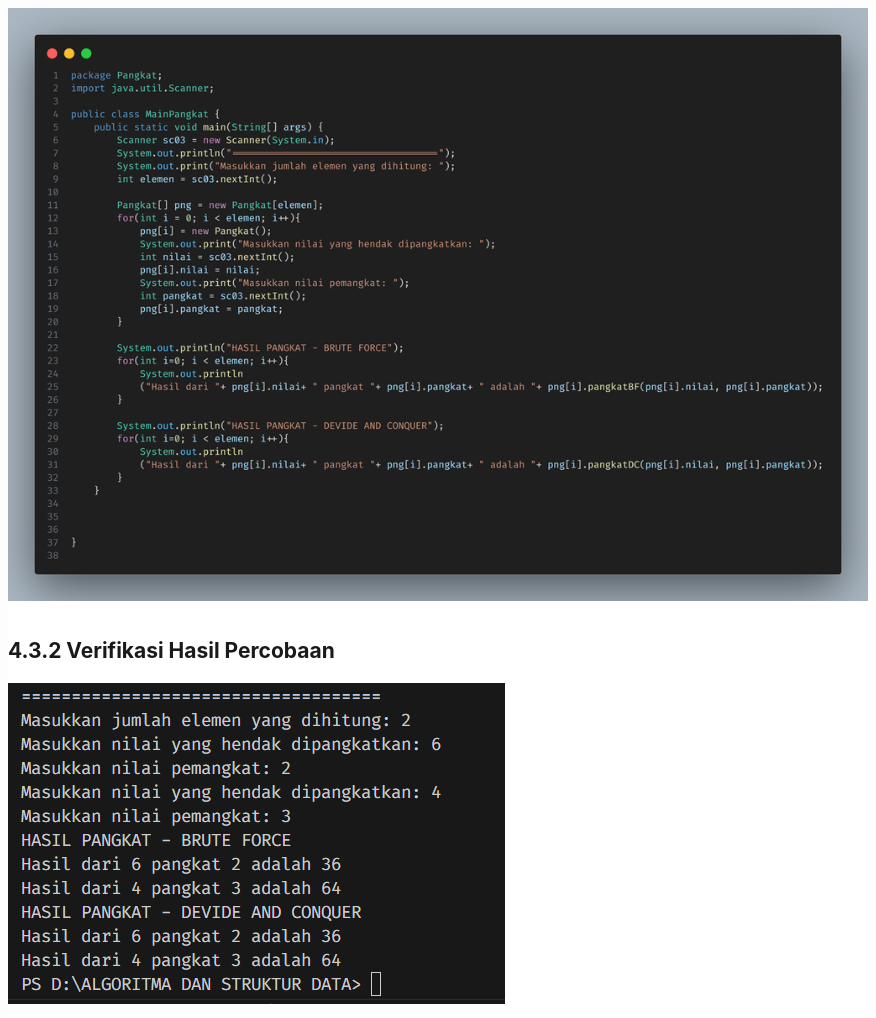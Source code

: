 <img src="picture/MainPangkat.png">

## 4.3.2 Verifikasi Hasil Percobaan
<img src="picture/outputPercobaan2.png">
